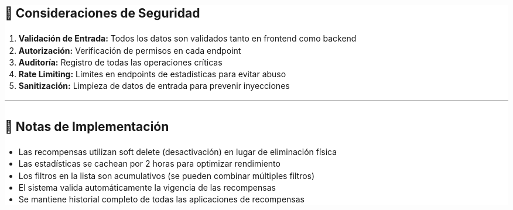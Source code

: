 
## 🔐 Consideraciones de Seguridad

1. **Validación de Entrada:** Todos los datos son validados tanto en frontend como backend
2. **Autorización:** Verificación de permisos en cada endpoint
3. **Auditoría:** Registro de todas las operaciones críticas
4. **Rate Limiting:** Límites en endpoints de estadísticas para evitar abuso
5. **Sanitización:** Limpieza de datos de entrada para prevenir inyecciones

---

## 📝 Notas de Implementación

- Las recompensas utilizan soft delete (desactivación) en lugar de eliminación física
- Las estadísticas se cachean por 2 horas para optimizar rendimiento
- Los filtros en la lista son acumulativos (se pueden combinar múltiples filtros)
- El sistema valida automáticamente la vigencia de las recompensas
- Se mantiene historial completo de todas las aplicaciones de recompensas

